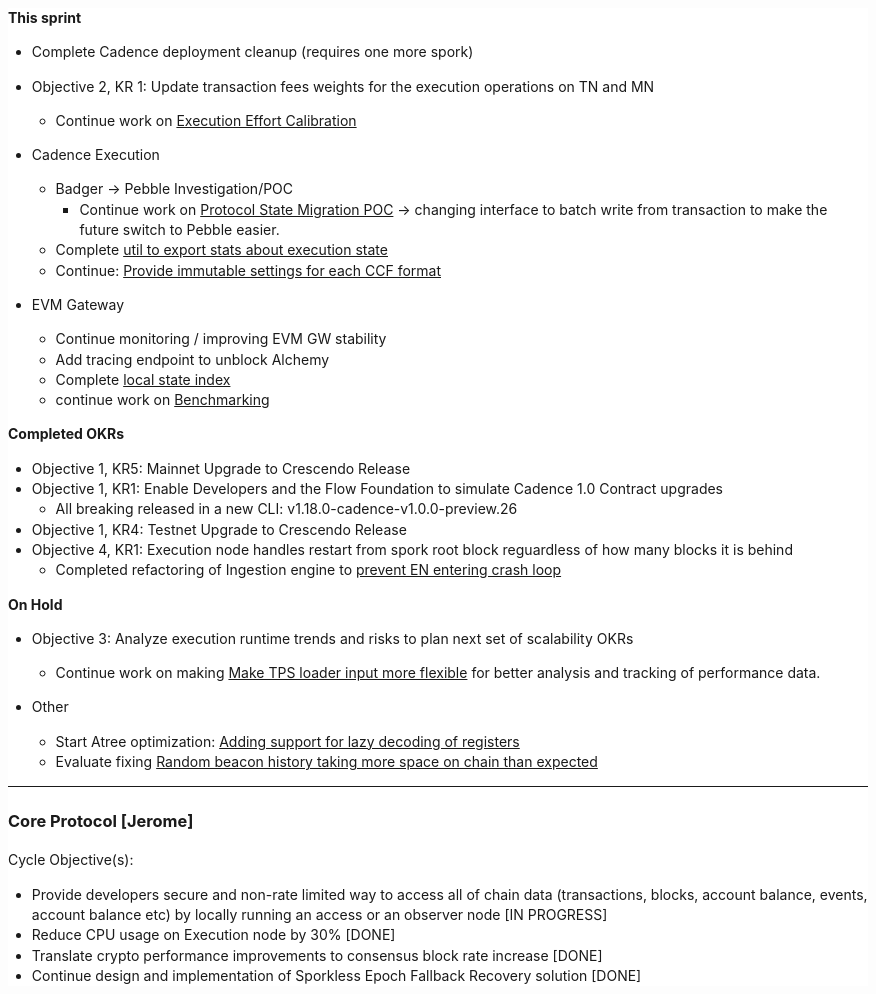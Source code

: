**This sprint**

- Complete Cadence deployment cleanup (requires one more spork)

- Objective 2, KR 1: Update transaction fees weights for the execution operations on TN and MN
  -  Continue work on [Execution Effort Calibration](https://github.com/onflow/flow-go/issues/5598)

- Cadence Execution
  - Badger -> Pebble Investigation/POC
    - Continue work on [Protocol State Migration POC](https://github.com/onflow/flow-go/issues/6137) -> changing interface to batch write from transaction to make the future switch to Pebble easier.
  - Complete [util to export stats about execution state](https://github.com/onflow/flow-go/issues/6361)
  - Continue: [Provide immutable settings for each CCF format](https://github.com/onflow/cadence/issues/3448)

- EVM Gateway
  - Continue monitoring / improving EVM GW stability
  - Add tracing endpoint to unblock Alchemy
  - Complete [local state index](https://github.com/onflow/flow-evm-gateway/issues/322)
  - continue work on [Benchmarking](https://github.com/onflow/flow-evm-gateway/issues/19)

**Completed OKRs**
  * Objective 1, KR5: Mainnet Upgrade to Crescendo Release
  * Objective 1, KR1: Enable Developers and the Flow Foundation to simulate Cadence 1.0 Contract upgrades
    * All breaking  released in a new CLI: v1.18.0-cadence-v1.0.0-preview.26
  * Objective 1, KR4: Testnet Upgrade to Crescendo Release
  * Objective 4, KR1: Execution node handles restart from spork root block reguardless of how many blocks it is behind
    * Completed refactoring of Ingestion engine to [prevent EN entering crash loop](https://github.com/onflow/flow-go/issues/5298)

**On Hold**

 - Objective 3: Analyze execution runtime trends and risks to plan next set of scalability OKRs
    * Continue work on making [Make TPS loader input more flexible](https://github.com/onflow/flow-go/issues/5490) for better analysis and tracking of performance data.

- Other
    * Start Atree optimization: [Adding support for lazy decoding of registers](https://github.com/onflow/atree/issues/341)
    * Evaluate fixing [Random beacon history taking more space on chain than expected](https://github.com/onflow/flow-go/issues/5550)

---

### **Core Protocol** \[Jerome]
Cycle Objective(s): 

* Provide developers secure and non-rate limited way to access all of chain data (transactions, blocks, account balance, events, account balance etc) by locally running an access or an observer node [IN PROGRESS]
* Reduce CPU usage on Execution node by 30% [DONE]
* Translate crypto performance improvements to consensus block rate increase [DONE]
* Continue design and implementation of Sporkless Epoch Fallback Recovery solution [DONE]
